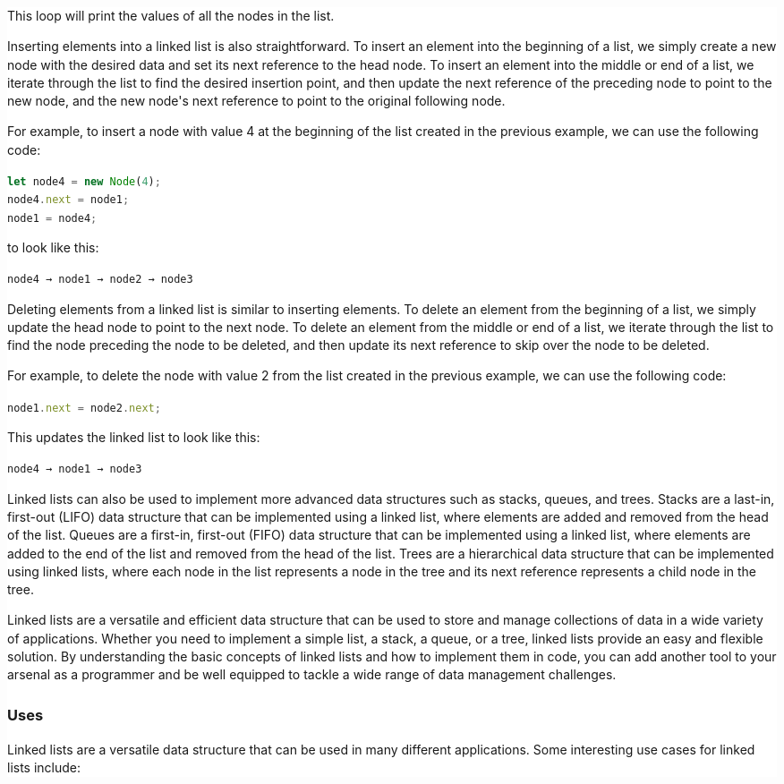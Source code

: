 This loop will print the values of all the nodes in the list.

Inserting elements into a linked list is also straightforward. To insert an element into the beginning of a list, we simply create a new node with the desired data and set its next reference to the head node. To insert an element into the middle or end of a list, we iterate through the list to find the desired insertion point, and then update the next reference of the preceding node to point to the new node, and the new node's next reference to point to the original following node.

For example, to insert a node with value 4 at the beginning of the list created in the previous example, we can use the following code:

```javascript
let node4 = new Node(4);
node4.next = node1;
node1 = node4;
```

to look like this:

```javascript
node4 → node1 → node2 → node3
```

Deleting elements from a linked list is similar to inserting elements. To delete an element from the beginning of a list, we simply update the head node to point to the next node. To delete an element from the middle or end of a list, we iterate through the list to find the node preceding the node to be deleted, and then update its next reference to skip over the node to be deleted.

For example, to delete the node with value 2 from the list created in the previous example, we can use the following code:

```javascript
node1.next = node2.next;
```

This updates the linked list to look like this:

```javascript
node4 → node1 → node3
```

Linked lists can also be used to implement more advanced data structures such as stacks, queues, and trees. Stacks are a last-in, first-out (LIFO) data structure that can be implemented using a linked list, where elements are added and removed from the head of the list. Queues are a first-in, first-out (FIFO) data structure that can be implemented using a linked list, where elements are added to the end of the list and removed from the head of the list. Trees are a hierarchical data structure that can be implemented using linked lists, where each node in the list represents a node in the tree and its next reference represents a child node in the tree.

Linked lists are a versatile and efficient data structure that can be used to store and manage collections of data in a wide variety of applications. Whether you need to implement a simple list, a stack, a queue, or a tree, linked lists provide an easy and flexible solution. By understanding the basic concepts of linked lists and how to implement them in code, you can add another tool to your arsenal as a programmer and be well equipped to tackle a wide range of data management challenges.

### Uses

Linked lists are a versatile data structure that can be used in many different applications. Some interesting use cases for linked lists include:
